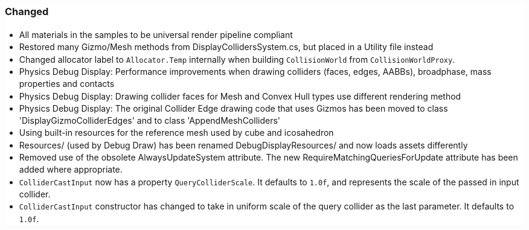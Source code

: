 ### Changed

* All materials in the samples to be universal render pipeline compliant
* Restored many Gizmo/Mesh methods from DisplayCollidersSystem.cs, but placed in a Utility file instead
* Changed allocator label to `Allocator.Temp` internally when building `CollisionWorld` from `CollisionWorldProxy`.
* Physics Debug Display: Performance improvements when drawing colliders (faces, edges, AABBs), broadphase, mass properties and contacts
* Physics Debug Display: Drawing collider faces for Mesh and Convex Hull types use different rendering method
* Physics Debug Display: The original Collider Edge drawing code that uses Gizmos has been moved to class 'DisplayGizmoColliderEdges' and to class 'AppendMeshColliders'
* Using built-in resources for the reference mesh used by cube and icosahedron
* Resources/ (used by Debug Draw) has been renamed DebugDisplayResources/ and now loads assets differently
* Removed use of the obsolete AlwaysUpdateSystem attribute. The new RequireMatchingQueriesForUpdate attribute has been added where appropriate.
* `ColliderCastInput` now has a property `QueryColliderScale`. It defaults to `1.0f`, and represents the scale of the passed in input collider.
* `ColliderCastInput` constructor has changed to take in uniform scale of the query collider as the last parameter. It defaults to `1.0f`.